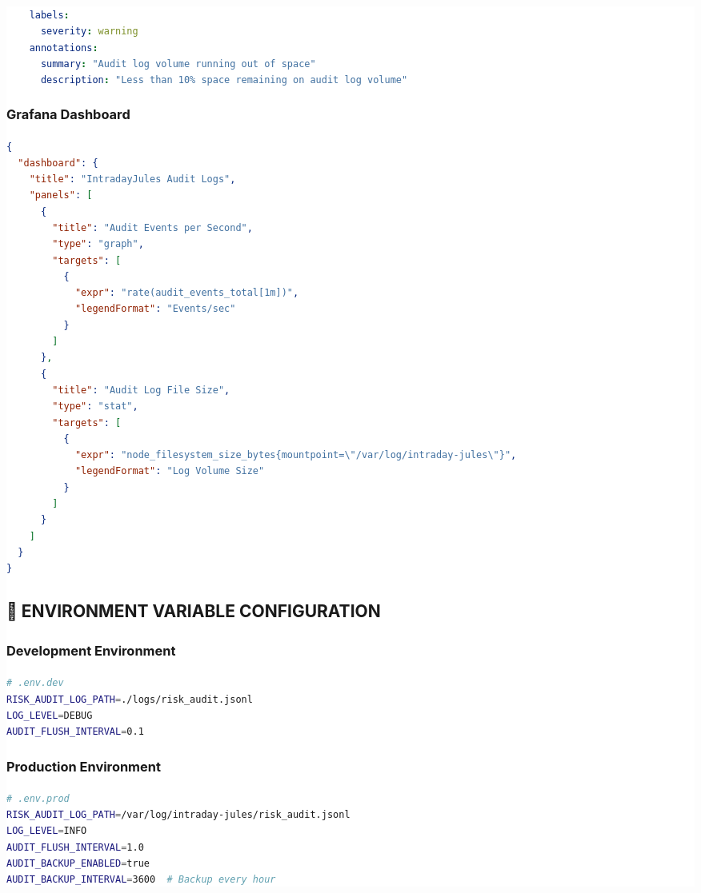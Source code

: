 ```yaml
    labels:
      severity: warning
    annotations:
      summary: "Audit log volume running out of space"
      description: "Less than 10% space remaining on audit log volume"
```

### **Grafana Dashboard**
```json
{
  "dashboard": {
    "title": "IntradayJules Audit Logs",
    "panels": [
      {
        "title": "Audit Events per Second",
        "type": "graph",
        "targets": [
          {
            "expr": "rate(audit_events_total[1m])",
            "legendFormat": "Events/sec"
          }
        ]
      },
      {
        "title": "Audit Log File Size",
        "type": "stat",
        "targets": [
          {
            "expr": "node_filesystem_size_bytes{mountpoint=\"/var/log/intraday-jules\"}",
            "legendFormat": "Log Volume Size"
          }
        ]
      }
    ]
  }
}
```

## 🔧 ENVIRONMENT VARIABLE CONFIGURATION

### **Development Environment**
```bash
# .env.dev
RISK_AUDIT_LOG_PATH=./logs/risk_audit.jsonl
LOG_LEVEL=DEBUG
AUDIT_FLUSH_INTERVAL=0.1
```

### **Production Environment**
```bash
# .env.prod
RISK_AUDIT_LOG_PATH=/var/log/intraday-jules/risk_audit.jsonl
LOG_LEVEL=INFO
AUDIT_FLUSH_INTERVAL=1.0
AUDIT_BACKUP_ENABLED=true
AUDIT_BACKUP_INTERVAL=3600  # Backup every hour
```
